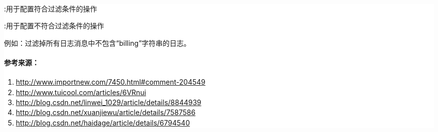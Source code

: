<onMatch>:用于配置符合过滤条件的操作 

<onMismatch>:用于配置不符合过滤条件的操作 

例如：过滤掉所有日志消息中不包含“billing”字符串的日志。

#### 参考来源： 
1. http://www.importnew.com/7450.html#comment-204549 
2. http://www.tuicool.com/articles/6VRnui 
3. http://blog.csdn.net/linwei_1029/article/details/8844939 
4. http://blog.csdn.net/xuanjiewu/article/details/7587586 
5. http://blog.csdn.net/haidage/article/details/6794540
